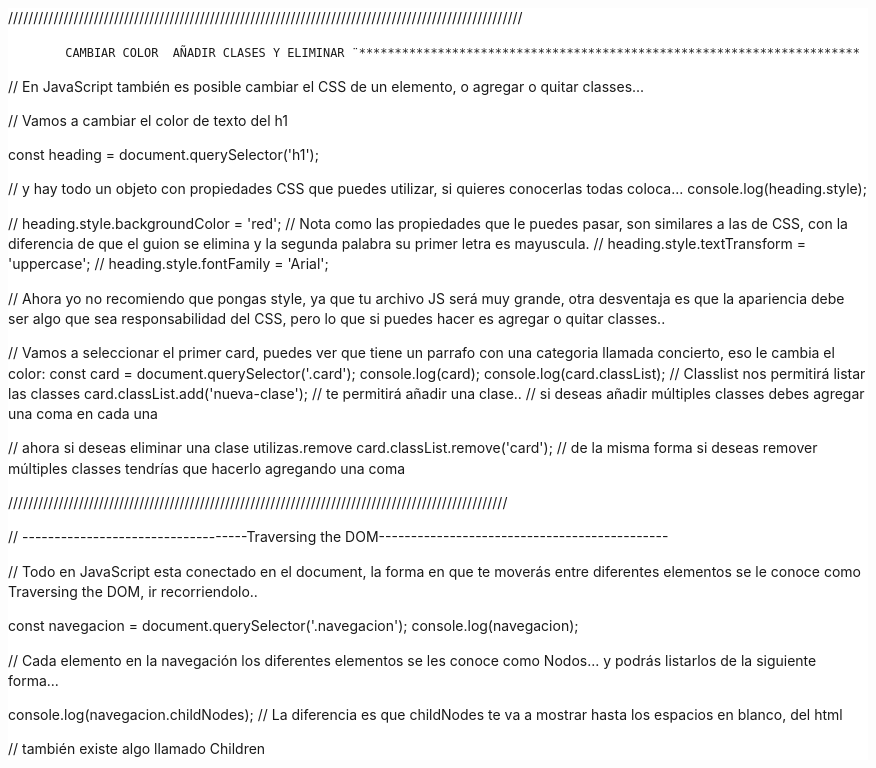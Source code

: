 

//////////////////////////////////////////////////////////////////////////////////////////////////////


			CAMBIAR COLOR  AÑADIR CLASES Y ELIMINAR ¨**********************************************************************

// En JavaScript también es posible cambiar el CSS de un elemento, o agregar o quitar classes...

// Vamos a cambiar el color de texto del h1

const heading = document.querySelector('h1');


// y hay todo un objeto con propiedades CSS que puedes utilizar, si quieres conocerlas todas coloca...
console.log(heading.style);

// heading.style.backgroundColor = 'red'; //  Nota como las propiedades que le puedes pasar, son similares a las de CSS, con la diferencia de que el guion se elimina y la segunda palabra su primer letra es mayuscula.
// heading.style.textTransform = 'uppercase';
// heading.style.fontFamily = 'Arial';

// Ahora yo no recomiendo que pongas style, ya que tu archivo JS será muy grande, otra desventaja es que la apariencia debe ser algo que sea responsabilidad del CSS, pero lo que si puedes hacer es agregar o quitar classes..

// Vamos a seleccionar el primer card, puedes ver que tiene un parrafo con una categoria llamada concierto, eso le cambia el color: 
const card = document.querySelector('.card');
console.log(card);
console.log(card.classList); // Classlist nos permitirá listar las classes
card.classList.add('nueva-clase'); // te permitirá añadir una clase.. // si deseas añadir múltiples classes debes agregar una coma en cada una

// ahora si deseas eliminar una clase utilizas.remove
card.classList.remove('card'); // de la misma forma si deseas remover múltiples classes tendrías que hacerlo agregando una coma

///////////////////////////////////////////////////////////////////////////////////////////////////

// -----------------------------------Traversing the DOM---------------------------------------------

// Todo en JavaScript esta conectado en el document, la forma en que te moverás entre diferentes elementos se le conoce como Traversing the DOM, ir recorriendolo..


const navegacion = document.querySelector('.navegacion');
console.log(navegacion);

// Cada elemento en la navegación los diferentes elementos se les conoce como Nodos... y podrás listarlos de la siguiente forma...

console.log(navegacion.childNodes); // La diferencia es que childNodes te va a mostrar hasta los espacios en blanco, del html

// también existe algo llamado Children
